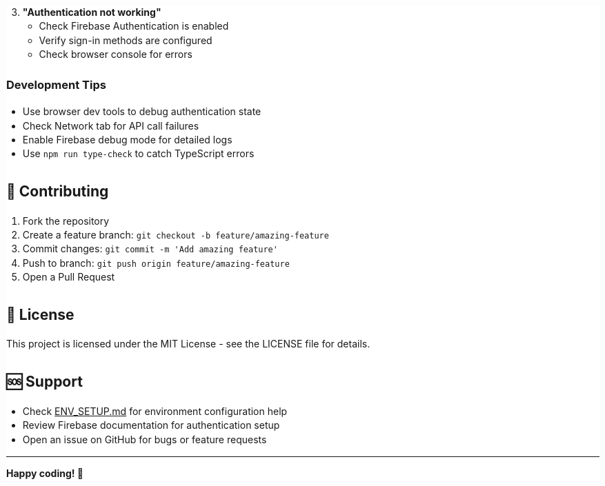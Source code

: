 3. **"Authentication not working"**
   - Check Firebase Authentication is enabled
   - Verify sign-in methods are configured
   - Check browser console for errors

### Development Tips
- Use browser dev tools to debug authentication state
- Check Network tab for API call failures
- Enable Firebase debug mode for detailed logs
- Use `npm run type-check` to catch TypeScript errors

## 🤝 Contributing

1. Fork the repository
2. Create a feature branch: `git checkout -b feature/amazing-feature`
3. Commit changes: `git commit -m 'Add amazing feature'`
4. Push to branch: `git push origin feature/amazing-feature`
5. Open a Pull Request

## 📄 License

This project is licensed under the MIT License - see the LICENSE file for details.

## 🆘 Support

- Check [ENV_SETUP.md](./ENV_SETUP.md) for environment configuration help
- Review Firebase documentation for authentication setup
- Open an issue on GitHub for bugs or feature requests

---

**Happy coding! 🚀**